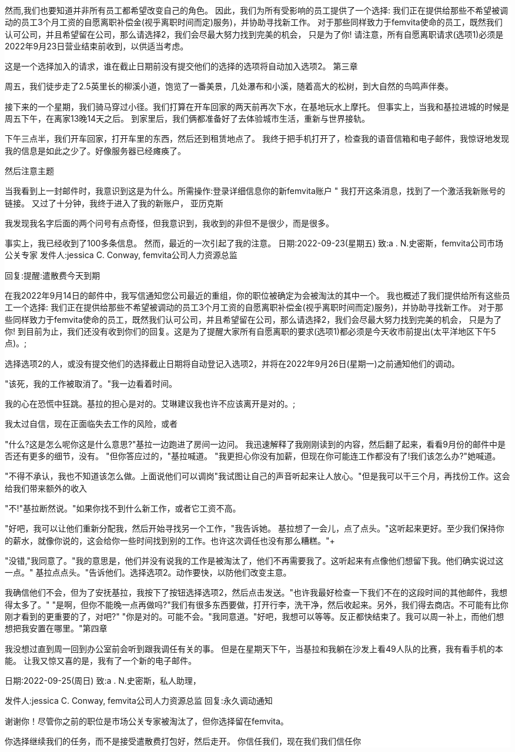 然而,我们也要知道并非所有员工都希望改变自己的角色。 因此，我们为所有受影响的员工提供了一个选择: 我们正在提供给那些不希望被调动的员工3个月工资的自愿离职补偿金(视乎离职时间而定)服务)，并协助寻找新工作。 对于那些同样致力于femvita使命的员工，既然我们认可公司，并且希望留在公司，那么请选择2，我们会尽最大努力找到完美的机会， 只是为了你! 请注意，所有自愿离职请求(选项1)必须是2022年9月23日营业结束前收到，以供适当考虑。

这是一个选择加入的请求，谁在截止日期前没有提交他们的选择的选项将自动加入选项2。 第三章

周五，我们徒步走了2.5英里长的柳溪小道，饱览了一番美景，几处瀑布和小溪，随着高大的松树，到大自然的鸟鸣声伴奏。

接下来的一个星期，我们骑马穿过小径。我们打算在开车回家的两天前再次下水，在基地玩水上摩托。 但事实上，当我和基拉进城的时候是周五下午，在离家13晚14天之后。 到家里后，我们俩都准备好了去体验城市生活，重新与世界接轨。

下午三点半，我们开车回家，打开车里的东西，然后还到租赁地点了。 我终于把手机打开了，检查我的语音信箱和电子邮件，我惊讶地发现我的信息是如此之少了。好像服务器已经瘫痪了。

然后注意主题

当我看到上一封邮件时，我意识到这是为什么。所需操作:登录详细信息你的新femvita账户 " 我打开这条消息，找到了一个激活我新账号的链接。 又过了十分钟，我终于进入了我的新账户， 亚历克斯

我发现我名字后面的两个问号有点奇怪，但我意识到，我收到的非但不是很少，而是很多。

事实上，我已经收到了100多条信息。 然而，最近的一次引起了我的注意。 日期:2022-09-23(星期五) 致:a . N.史密斯，femvita公司市场公关专家 发件人:jessica C. Conway, femvita公司人力资源总监

回复:提醒:遣散费今天到期

在我2022年9月14日的邮件中，我写信通知您公司最近的重组，你的职位被确定为会被淘汰的其中一个。 我也概述了我们提供给所有这些员工一个选择: 我们正在提供给那些不希望被调动的员工3个月工资的自愿离职补偿金(视乎离职时间而定)服务)，并协助寻找新工作。 对于那些同样致力于femvita使命的员工，既然我们认可公司，并且希望留在公司，那么请选择2，我们会尽最大努力找到完美的机会， 只是为了你! 到目前为止，我们还没有收到你们的回复。这是为了提醒大家所有自愿离职的要求(选项1)都必须是今天收市前提出(太平洋地区下午5点)。;

选择选项2的人，或没有提交他们的选择截止日期将自动登记入选项2，并将在2022年9月26日(星期一)之前通知他们的调动。

"该死，我的工作被取消了。"我一边看着时间。

我的心在恐慌中狂跳。基拉的担心是对的。艾琳建议我也许不应该离开是对的。;

我太过自信，现在正面临失去工作的风险，或者

"什么?这是怎么呢你这是什么意思?"基拉一边跑进了房间一边问。 我迅速解释了我刚刚读到的内容，然后翻了起来，看看9月份的邮件中是否还有更多的细节，没有。 "但你答应过的，"基拉喊道。 "我更担心你没有加薪，但现在你可能连工作都没有了!我们该怎么办?"她喊道。

"不得不承认，我也不知道该怎么做。上面说他们可以调岗"我试图让自己的声音听起来让人放心。"但是我可以干三个月，再找份工作。这会给我们带来额外的收入

"不!"基拉断然说。"如果你找不到什么新工作，或者它工资不高。

"好吧，我可以让他们重新分配我，然后开始寻找另一个工作，"我告诉她。 基拉想了一会儿，点了点头。"这听起来更好。至少我们保持你的薪水，就像你说的，这会给你一些时间找到别的工作。也许这次调任也没有那么糟糕。"+

"没错,"我同意了。"我的意思是，他们并没有说我的工作是被淘汰了，他们不再需要我了。这听起来有点像他们想留下我。他们确实说过这一点。" 基拉点点头。"告诉他们。选择选项2。动作要快，以防他们改变主意。

我确信他们不会，但为了安抚基拉，我按下了按钮选择选项2，然后点击发送。"也许我最好检查一下我们不在的这段时间的其他邮件，我想得太多了。" "是啊，但你不能晚一点再做吗?"我们有很多东西要做，打开行李，洗干净，然后收起来。另外，我们得去商店。不可能有比你刚才看到的更重要的了，对吧?" "你是对的。可能不会。"我同意道。"好吧，我想可以等等。反正都快结束了。我可以周一补上，而他们想想把我安置在哪里。"第四章

我没想过直到周一回到办公室前会听到跟我调任有关的事。 但是在星期天下午，当基拉和我躺在沙发上看49人队的比赛，我有看手机的本能。 让我又惊又喜的是，我有了一个新的电子邮件。

日期:2022-09-25(周日) 致:a . N.史密斯，私人助理，

发件人:jessica C. Conway, femvita公司人力资源总监 回复:永久调动通知

谢谢你！尽管你之前的职位是市场公关专家被淘汰了，但你选择留在femvita。

你选择继续我们的任务，而不是接受遣散费打包好，然后走开。 你信任我们，现在我们我们信任你
